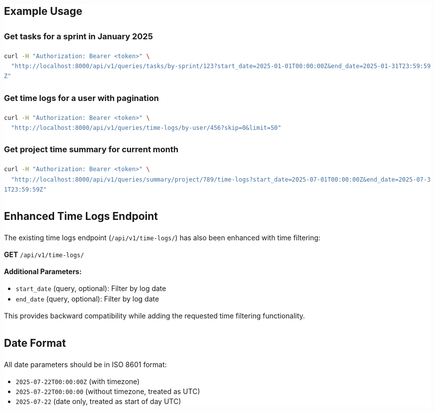 ## Example Usage

### Get tasks for a sprint in January 2025
```bash
curl -H "Authorization: Bearer <token>" \
  "http://localhost:8000/api/v1/queries/tasks/by-sprint/123?start_date=2025-01-01T00:00:00Z&end_date=2025-01-31T23:59:59Z"
```

### Get time logs for a user with pagination
```bash
curl -H "Authorization: Bearer <token>" \
  "http://localhost:8000/api/v1/queries/time-logs/by-user/456?skip=0&limit=50"
```

### Get project time summary for current month
```bash
curl -H "Authorization: Bearer <token>" \
  "http://localhost:8000/api/v1/queries/summary/project/789/time-logs?start_date=2025-07-01T00:00:00Z&end_date=2025-07-31T23:59:59Z"
```

## Enhanced Time Logs Endpoint

The existing time logs endpoint (`/api/v1/time-logs/`) has also been enhanced with time filtering:

**GET** `/api/v1/time-logs/`

**Additional Parameters:**
- `start_date` (query, optional): Filter by log date
- `end_date` (query, optional): Filter by log date

This provides backward compatibility while adding the requested time filtering functionality.

## Date Format

All date parameters should be in ISO 8601 format:
- `2025-07-22T00:00:00Z` (with timezone)
- `2025-07-22T00:00:00` (without timezone, treated as UTC)
- `2025-07-22` (date only, treated as start of day UTC)
